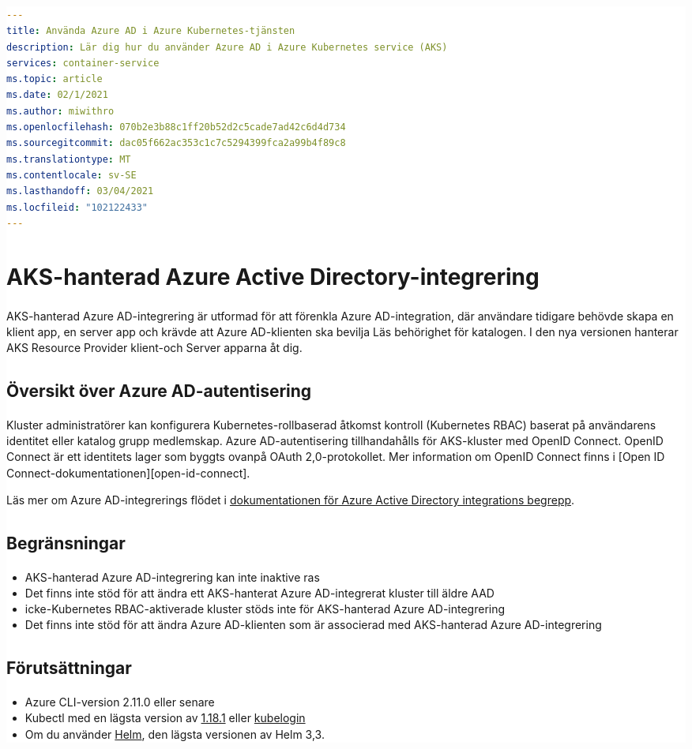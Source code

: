 ```yaml
---
title: Använda Azure AD i Azure Kubernetes-tjänsten
description: Lär dig hur du använder Azure AD i Azure Kubernetes service (AKS)
services: container-service
ms.topic: article
ms.date: 02/1/2021
ms.author: miwithro
ms.openlocfilehash: 070b2e3b88c1ff20b52d2c5cade7ad42c6d4d734
ms.sourcegitcommit: dac05f662ac353c1c7c5294399fca2a99b4f89c8
ms.translationtype: MT
ms.contentlocale: sv-SE
ms.lasthandoff: 03/04/2021
ms.locfileid: "102122433"
---
```

# <a name="aks-managed-azure-active-directory-integration"></a>AKS-hanterad Azure Active Directory-integrering

AKS-hanterad Azure AD-integrering är utformad för att förenkla Azure AD-integration, där användare tidigare behövde skapa en klient app, en server app och krävde att Azure AD-klienten ska bevilja Läs behörighet för katalogen. I den nya versionen hanterar AKS Resource Provider klient-och Server apparna åt dig.

## <a name="azure-ad-authentication-overview"></a>Översikt över Azure AD-autentisering

Kluster administratörer kan konfigurera Kubernetes-rollbaserad åtkomst kontroll (Kubernetes RBAC) baserat på användarens identitet eller katalog grupp medlemskap. Azure AD-autentisering tillhandahålls för AKS-kluster med OpenID Connect. OpenID Connect är ett identitets lager som byggts ovanpå OAuth 2,0-protokollet. Mer information om OpenID Connect finns i [Open ID Connect-dokumentationen][open-id-connect].

Läs mer om Azure AD-integrerings flödet i [dokumentationen för Azure Active Directory integrations begrepp](concepts-identity.md#azure-active-directory-integration).

## <a name="limitations"></a>Begränsningar 

* AKS-hanterad Azure AD-integrering kan inte inaktive ras
* Det finns inte stöd för att ändra ett AKS-hanterat Azure AD-integrerat kluster till äldre AAD
* icke-Kubernetes RBAC-aktiverade kluster stöds inte för AKS-hanterad Azure AD-integrering
* Det finns inte stöd för att ändra Azure AD-klienten som är associerad med AKS-hanterad Azure AD-integrering

## <a name="prerequisites"></a>Förutsättningar

* Azure CLI-version 2.11.0 eller senare
* Kubectl med en lägsta version av [1.18.1](https://github.com/kubernetes/kubernetes/blob/master/CHANGELOG/CHANGELOG-1.18.md#v1181) eller [kubelogin](https://github.com/Azure/kubelogin)
* Om du använder [Helm](https://github.com/helm/helm), den lägsta versionen av Helm 3,3.


[kubectl-apply]: https://kubernetes.io/docs/reference/generated/kubectl/kubectl-commands#apply
[aks-arm-template]: /azure/templates/microsoft.containerservice/managedclusters
[aad-pricing]: /azure/pricing/details/active-directory
[aad-conditional-access]: ../active-directory/conditional-access/overview.md
[azure-rbac-integration]: manage-azure-rbac.md
[aks-concepts-identity]: concepts-identity.md
[azure-ad-rbac]: azure-ad-rbac.md
[az-aks-create]: /cli/azure/aks?view=azure-cli-latest#az-aks-create
[az-aks-get-credentials]: /cli/azure/aks?view=azure-cli-latest#az-aks-get-credentials
[az-group-create]: /cli/azure/group#az-group-create
[az-ad-user-show]: /cli/azure/ad/user#az-ad-user-show
[rbac-authorization]: concepts-identity.md#role-based-access-controls-rbac
[operator-best-practices-identity]: operator-best-practices-identity.md
[azure-ad-rbac]: azure-ad-rbac.md
[azure-ad-cli]: azure-ad-integration-cli.md
[access-cluster]: #access-an-azure-ad-enabled-cluster
[aad-migrate]: #upgrading-to-aks-managed-azure-ad-integration
[aad-assignments]: ../active-directory/privileged-identity-management/groups-assign-member-owner.md#assign-an-owner-or-member-of-a-group